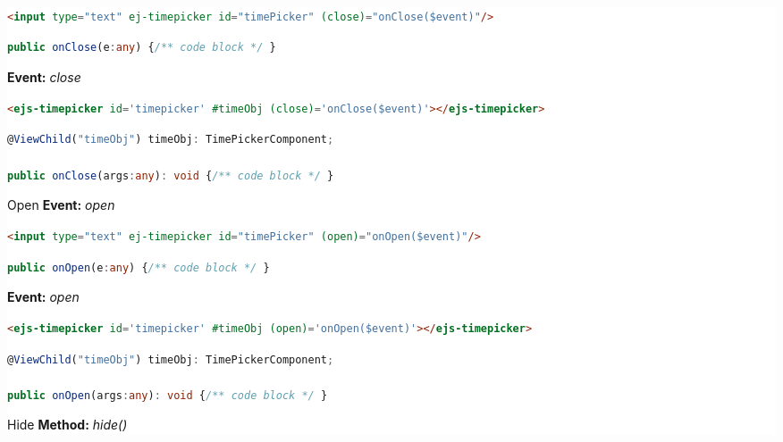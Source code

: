 ```html
<input type="text" ej-timepicker id="timePicker" (close)="onClose($event)"/>
```

```ts
public onClose(e:any) {/** code block */ }
```

</td>
<td>
<b>Event:</b> <i>close</i>

```html
<ejs-timepicker id='timepicker' #timeObj (close)='onClose($event)'></ejs-timepicker>
```

```ts
@ViewChild("timeObj") timeObj: TimePickerComponent;

public onClose(args:any): void {/** code block */ }
```

</td>
</tr>
<tr>
<td>
Open
</td>
<td>
<b>Event:</b> <i>open</i>

```html
<input type="text" ej-timepicker id="timePicker" (open)="onOpen($event)"/>
```

```ts
public onOpen(e:any) {/** code block */ }
```

</td>
<td>
<b>Event:</b> <i>open</i>

```html
<ejs-timepicker id='timepicker' #timeObj (open)='onOpen($event)'></ejs-timepicker>
```

```ts
@ViewChild("timeObj") timeObj: TimePickerComponent;

public onOpen(args:any): void {/** code block */ }
```

</td>
</tr>
<tr>
<td>
Hide
</td>
<td>
<b>Method:</b> <i>hide()</i>
